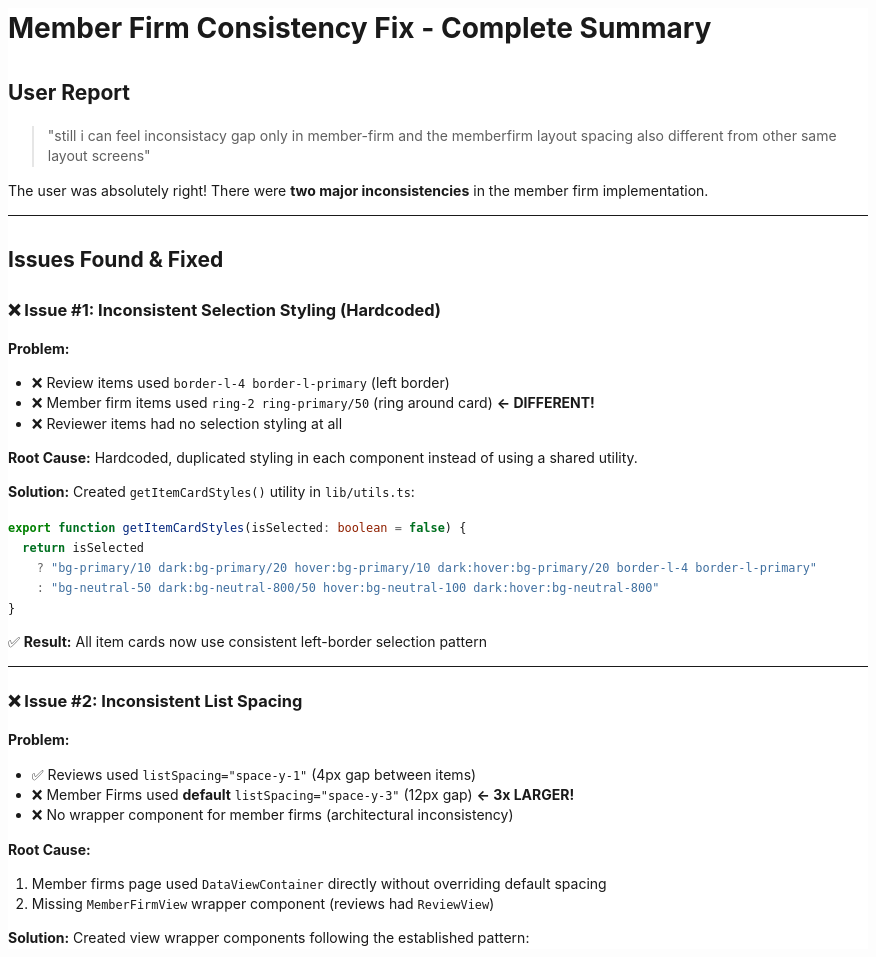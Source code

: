 # Member Firm Consistency Fix - Complete Summary

## User Report
> "still i can feel inconsistacy gap only in member-firm and the memberfirm layout spacing also different from other same layout screens"

The user was absolutely right! There were **two major inconsistencies** in the member firm implementation.

---

## Issues Found & Fixed

### ❌ Issue #1: Inconsistent Selection Styling (Hardcoded)

**Problem:**
- ❌ Review items used `border-l-4 border-l-primary` (left border)
- ❌ Member firm items used `ring-2 ring-primary/50` (ring around card) **← DIFFERENT!**
- ❌ Reviewer items had no selection styling at all

**Root Cause:**
Hardcoded, duplicated styling in each component instead of using a shared utility.

**Solution:**
Created `getItemCardStyles()` utility in `lib/utils.ts`:

```typescript
export function getItemCardStyles(isSelected: boolean = false) {
  return isSelected
    ? "bg-primary/10 dark:bg-primary/20 hover:bg-primary/10 dark:hover:bg-primary/20 border-l-4 border-l-primary"
    : "bg-neutral-50 dark:bg-neutral-800/50 hover:bg-neutral-100 dark:hover:bg-neutral-800"
}
```

✅ **Result:** All item cards now use consistent left-border selection pattern

---

### ❌ Issue #2: Inconsistent List Spacing

**Problem:**
- ✅ Reviews used `listSpacing="space-y-1"` (4px gap between items)
- ❌ Member Firms used **default** `listSpacing="space-y-3"` (12px gap) **← 3x LARGER!**
- ❌ No wrapper component for member firms (architectural inconsistency)

**Root Cause:**
1. Member firms page used `DataViewContainer` directly without overriding default spacing
2. Missing `MemberFirmView` wrapper component (reviews had `ReviewView`)

**Solution:**
Created view wrapper components following the established pattern:
